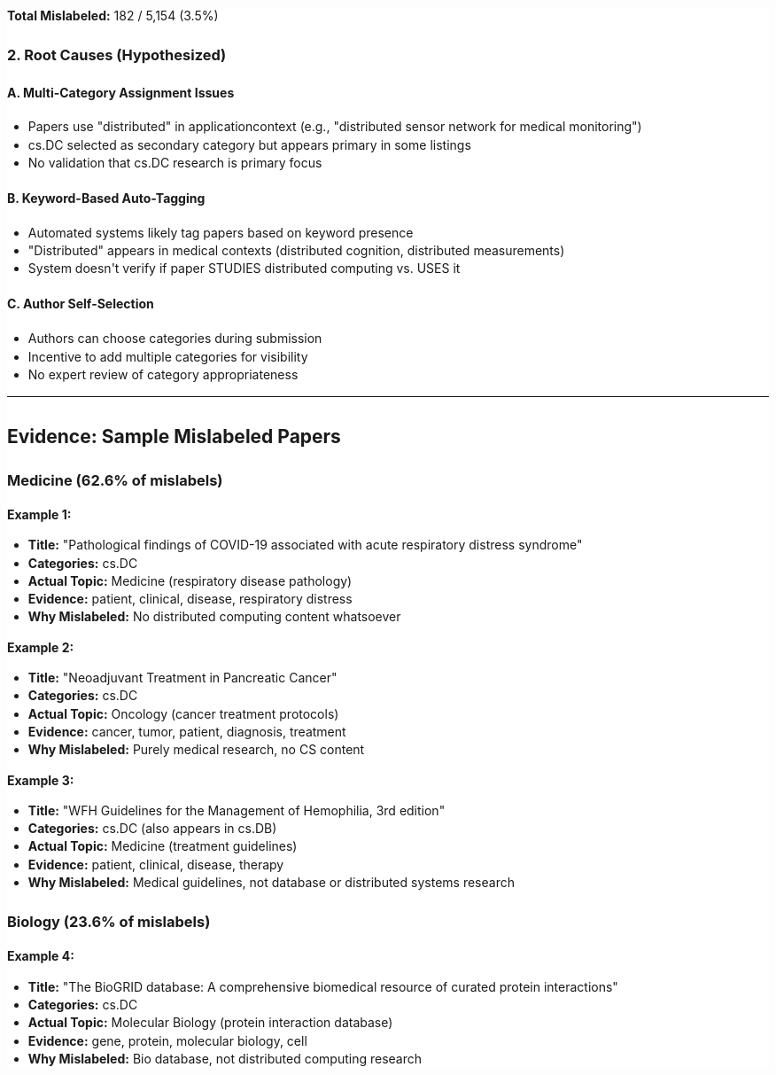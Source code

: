 **Total Mislabeled:** 182 / 5,154 (3.5%)

### 2. Root Causes (Hypothesized)

#### A. Multi-Category Assignment Issues
- Papers use "distributed" in applicationcontext (e.g., "distributed sensor network for medical monitoring")
- cs.DC selected as secondary category but appears primary in some listings
- No validation that cs.DC research is primary focus

#### B. Keyword-Based Auto-Tagging
- Automated systems likely tag papers based on keyword presence
- "Distributed" appears in medical contexts (distributed cognition, distributed measurements)
- System doesn't verify if paper STUDIES distributed computing vs. USES it

#### C. Author Self-Selection
- Authors can choose categories during submission
- Incentive to add multiple categories for visibility
- No expert review of category appropriateness

---

## Evidence: Sample Mislabeled Papers

### Medicine (62.6% of mislabels)

**Example 1:**
- **Title:** "Pathological findings of COVID-19 associated with acute respiratory distress syndrome"
- **Categories:** cs.DC
- **Actual Topic:** Medicine (respiratory disease pathology)
- **Evidence:** patient, clinical, disease, respiratory distress
- **Why Mislabeled:** No distributed computing content whatsoever

**Example 2:**
- **Title:** "Neoadjuvant Treatment in Pancreatic Cancer"
- **Categories:** cs.DC
- **Actual Topic:** Oncology (cancer treatment protocols)
- **Evidence:** cancer, tumor, patient, diagnosis, treatment
- **Why Mislabeled:** Purely medical research, no CS content

**Example 3:**
- **Title:** "WFH Guidelines for the Management of Hemophilia, 3rd edition"
- **Categories:** cs.DC (also appears in cs.DB)
- **Actual Topic:** Medicine (treatment guidelines)
- **Evidence:** patient, clinical, disease, therapy
- **Why Mislabeled:** Medical guidelines, not database or distributed systems research

### Biology (23.6% of mislabels)

**Example 4:**
- **Title:** "The BioGRID database: A comprehensive biomedical resource of curated protein interactions"
- **Categories:** cs.DC
- **Actual Topic:** Molecular Biology (protein interaction database)
- **Evidence:** gene, protein, molecular biology, cell
- **Why Mislabeled:** Bio database, not distributed computing research
